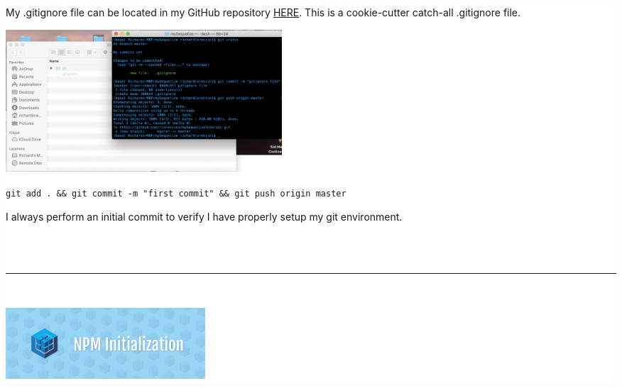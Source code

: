 My .gitignore file can be located in my GitHub repository <a href='https://github.com/rlorenzini/usingGitignore/blob/master/.gitignore'>HERE</a>. This is a cookie-cutter catch-all .gitignore file.

<img height="200px" src="photos/terminalGitPush.png"/>

```console
git add . && git commit -m "first commit" && git push origin master
```

I always perform an initial commit to verify I have properly setup my git environment.

<br/>
<br/>

---

<br/>

<a name="npm-time"><img height="100px" src="photos/npm-initialization.png"/></a>
